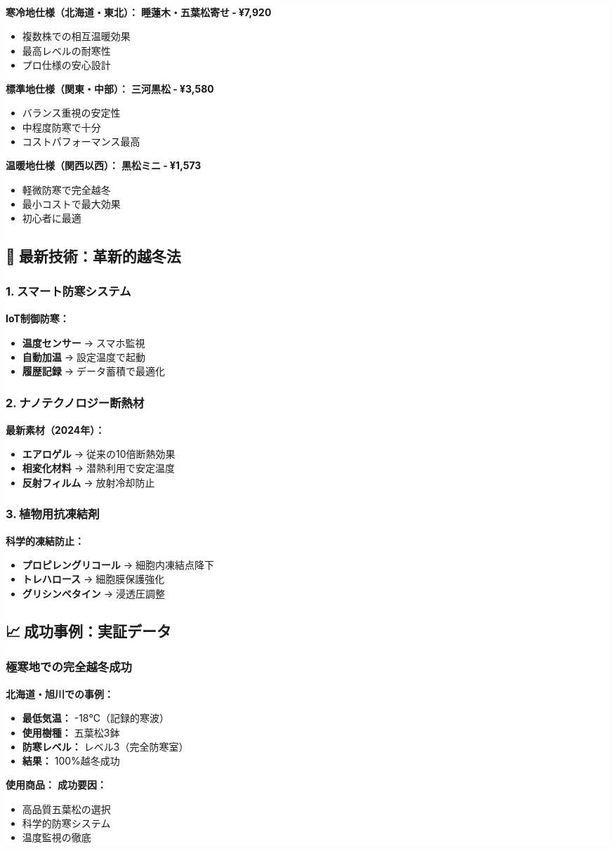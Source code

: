 **寒冷地仕様（北海道・東北）：**
**睡蓮木・五葉松寄せ - ¥7,920**
- 複数株での相互温暖効果
- 最高レベルの耐寒性
- プロ仕様の安心設計

**標準地仕様（関東・中部）：**
**三河黒松 - ¥3,580**
- バランス重視の安定性
- 中程度防寒で十分
- コストパフォーマンス最高

**温暖地仕様（関西以西）：**
**黒松ミニ - ¥1,573**
- 軽微防寒で完全越冬
- 最小コストで最大効果
- 初心者に最適

## 🧪 最新技術：革新的越冬法

### 1. スマート防寒システム

**IoT制御防寒：**
- **温度センサー** → スマホ監視
- **自動加温** → 設定温度で起動
- **履歴記録** → データ蓄積で最適化

### 2. ナノテクノロジー断熱材

**最新素材（2024年）：**
- **エアロゲル** → 従来の10倍断熱効果
- **相変化材料** → 潜熱利用で安定温度
- **反射フィルム** → 放射冷却防止

### 3. 植物用抗凍結剤

**科学的凍結防止：**
- **プロピレングリコール** → 細胞内凍結点降下
- **トレハロース** → 細胞膜保護強化
- **グリシンベタイン** → 浸透圧調整

## 📈 成功事例：実証データ

### 極寒地での完全越冬成功

**北海道・旭川での事例：**
- **最低気温：** -18℃（記録的寒波）
- **使用樹種：** 五葉松3鉢
- **防寒レベル：** レベル3（完全防寒室）
- **結果：** 100%越冬成功

**使用商品：**
**成功要因：**
- 高品質五葉松の選択
- 科学的防寒システム
- 温度監視の徹底
